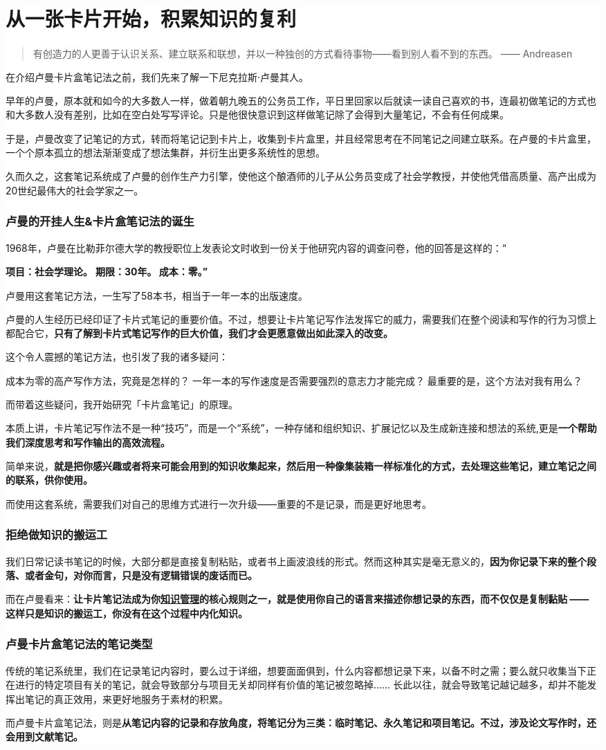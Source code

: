 # 从一张卡片开始，积累知识的复利



> 有创造力的人更善于认识关系、建立联系和联想，并以一种独创的方式看待事物——看到别人看不到的东西。  —— Andreasen

在介绍卢曼卡片盒笔记法之前，我们先来了解一下尼克拉斯·卢曼其人。

早年的卢曼，原本就和如今的大多数人一样，做着朝九晚五的公务员工作，平日里回家以后就读一读自己喜欢的书，连最初做笔记的方式也和大多数人没有差别，比如在空白处写写评论。只是他很快意识到这样做笔记除了会得到大量笔记，不会有任何成果。

于是，卢曼改变了记笔记的方式，转而将笔记记到卡片上，收集到卡片盒里，并且经常思考在不同笔记之间建立联系。在卢曼的卡片盒里，一个个原本孤立的想法渐渐变成了想法集群，并衍生出更多系统性的思想。

久而久之，这套笔记系统成了卢曼的创作生产力引擎，使他这个酿酒师的儿子从公务员变成了社会学教授，并使他凭借高质量、高产出成为20世纪最伟大的社会学家之一。



### **卢曼的开挂人生&卡片盒笔记法的诞生**

1968年，卢曼在比勒菲尔德大学的教授职位上发表论文时收到一份关于他研究内容的调查问卷，他的回答是这样的：“

**项目：社会学理论。**
**期限：30年。
成本：零。”**

卢曼用这套笔记方法，一生写了58本书，相当于一年一本的出版速度。

卢曼的人生经历已经印证了卡片式笔记的重要价值。不过，想要让卡片笔记写作法发挥它的威力，需要我们在整个阅读和写作的行为习惯上都配合它，**只有了解到卡片式笔记写作的巨大价值，我们才会更愿意做出如此深入的改变。**

这个令人震撼的笔记方法，也引发了我的诸多疑问：

成本为零的高产写作方法，究竟是怎样的？
一年一本的写作速度是否需要强烈的意志力才能完成？
最重要的是，这个方法对我有用么？

而带着这些疑问，我开始研究「卡片盒笔记」的原理。

本质上讲，卡片笔记写作法不是一种“技巧”，而是一个“系统”，一种存储和组织知识、扩展记忆以及生成新连接和想法的系统,更是**一个帮助我们深度思考和写作输出的高效流程。**

简单来说，**就是把你感兴趣或者将来可能会用到的知识收集起来，然后用一种像集装箱一样标准化的方式，去处理这些笔记，建立笔记之间的联系，供你使用。**

而使用这套系统，需要我们对自己的思维方式进行一次升级——重要的不是记录，而是更好地思考。



### **拒绝做知识的搬运工**

我们日常记读书笔记的时候，大部分都是直接复制粘贴，或者书上画波浪线的形式。然而这种其实是毫无意义的，**因为你记录下来的整个段落、或者金句，对你而言，只是没有逻辑错误的废话而已。**

而在卢曼看来：**让卡片笔记法成为你[知识管理](https://www.madewill.com/tag/知识管理)的核心规则之一，就是使用你自己的语言来描述你想记录的东西，而不仅仅是复制黏贴 —— 这样只是知识的搬运工，你没有在这个过程中内化知识。**



### **卢曼卡片盒笔记法的笔记类型**

传统的笔记系统里，我们在记录笔记内容时，要么过于详细，想要面面俱到，什么内容都想记录下来，以备不时之需；要么就只收集当下正在进行的特定项目有关的笔记，就会导致部分与项目无关却同样有价值的笔记被忽略掉…… 长此以往，就会导致笔记越记越多，却并不能发挥出笔记的真正效用，来更好地服务于素材的积累。

而卢曼卡片盒笔记法，则是**从笔记内容的记录和存放角度，将笔记分为三类：临时笔记、永久笔记和项目笔记。不过，涉及论文写作时，还会用到文献笔记。**
